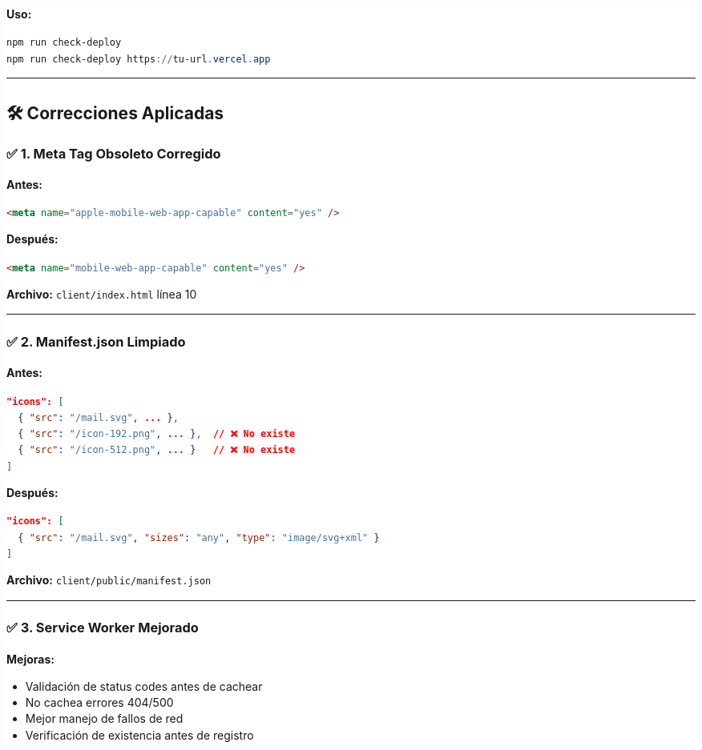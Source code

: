 **Uso:**
```powershell
npm run check-deploy
npm run check-deploy https://tu-url.vercel.app
```

---

## 🛠️ Correcciones Aplicadas

### ✅ 1. Meta Tag Obsoleto Corregido

**Antes:**
```html
<meta name="apple-mobile-web-app-capable" content="yes" />
```

**Después:**
```html
<meta name="mobile-web-app-capable" content="yes" />
```

**Archivo:** `client/index.html` línea 10

---

### ✅ 2. Manifest.json Limpiado

**Antes:**
```json
"icons": [
  { "src": "/mail.svg", ... },
  { "src": "/icon-192.png", ... },  // ❌ No existe
  { "src": "/icon-512.png", ... }   // ❌ No existe
]
```

**Después:**
```json
"icons": [
  { "src": "/mail.svg", "sizes": "any", "type": "image/svg+xml" }
]
```

**Archivo:** `client/public/manifest.json`

---

### ✅ 3. Service Worker Mejorado

**Mejoras:**
- Validación de status codes antes de cachear
- No cachea errores 404/500
- Mejor manejo de fallos de red
- Verificación de existencia antes de registro
